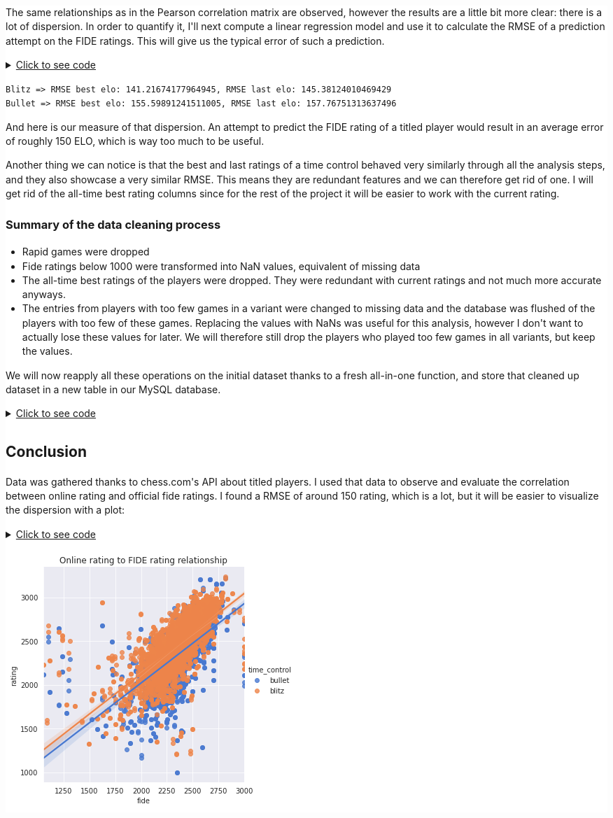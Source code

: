 The same relationships as in the Pearson correlation matrix are observed, however the results are a little bit more clear: there is a lot of dispersion. In order to quantify it, I'll next compute a linear regression model and use it to calculate the RMSE of a prediction attempt on the FIDE ratings. This will give us the typical error of such a prediction.

<details><summary><u>Click to see code</u></summary></details>

    Blitz => RMSE best elo: 141.21674177964945, RMSE last elo: 145.38124010469429
    Bullet => RMSE best elo: 155.59891241511005, RMSE last elo: 157.76751313637496


And here is our measure of that dispersion. An attempt to predict the FIDE rating of a titled player would result in an average error of roughly 150 ELO, which is way too much to be useful.

Another thing we can notice is that the best and last ratings of a time control behaved very similarly through all the analysis steps, and they also showcase a very similar RMSE. This means they are redundant features and we can therefore get rid of one. I will get rid of the all-time best rating columns since for the rest of the project it will be easier to work with the current rating.


### Summary of the data cleaning process

- Rapid games were dropped
- Fide ratings below 1000 were transformed into NaN values, equivalent of missing data
- The all-time best ratings of the players were dropped. They were redundant with current ratings and not much more accurate anyways.
- The entries from players with too few games in a variant were changed to missing data and the database was flushed of the players with too few of these games. Replacing the values with NaNs was useful for this analysis, however I don't want to actually lose these values for later. We will therefore still drop the players who played too few games in all variants, but keep the values.

We will now reapply all these operations on the initial dataset thanks to a fresh all-in-one function, and store that cleaned up dataset in a new table in our MySQL database.

<details><summary><u>Click to see code</u></summary></details>

## Conclusion

Data was gathered thanks to chess.com's API about titled players. I used that data to observe and evaluate the correlation between online rating and official fide ratings. I found a RMSE of around 150 rating, which is a lot, but it will be easier to visualize the dispersion with a plot:  

<details><summary><u>Click to see code</u></summary></details>


![png](chess-ratings-correlation/output_31_1.png)
